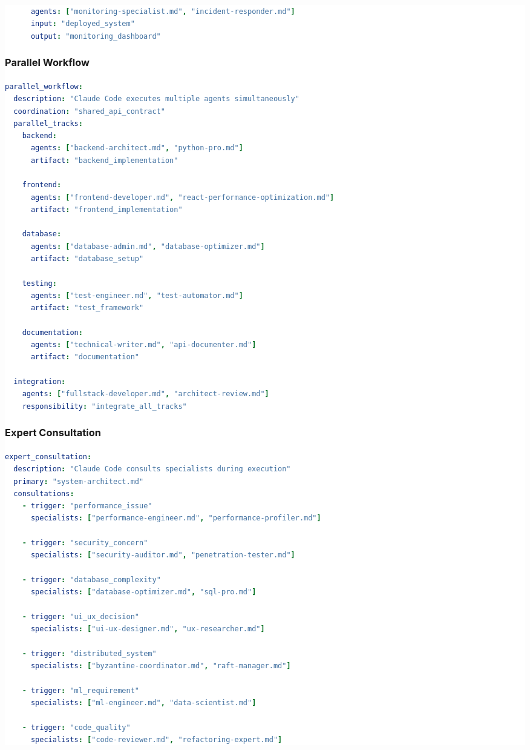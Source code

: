 ```yaml
      agents: ["monitoring-specialist.md", "incident-responder.md"]
      input: "deployed_system"
      output: "monitoring_dashboard"
```

### Parallel Workflow
```yaml
parallel_workflow:
  description: "Claude Code executes multiple agents simultaneously"
  coordination: "shared_api_contract"
  parallel_tracks:
    backend:
      agents: ["backend-architect.md", "python-pro.md"]
      artifact: "backend_implementation"
      
    frontend:
      agents: ["frontend-developer.md", "react-performance-optimization.md"]
      artifact: "frontend_implementation"
      
    database:
      agents: ["database-admin.md", "database-optimizer.md"]
      artifact: "database_setup"
      
    testing:
      agents: ["test-engineer.md", "test-automator.md"]
      artifact: "test_framework"
      
    documentation:
      agents: ["technical-writer.md", "api-documenter.md"]
      artifact: "documentation"
      
  integration:
    agents: ["fullstack-developer.md", "architect-review.md"]
    responsibility: "integrate_all_tracks"
```

### Expert Consultation
```yaml
expert_consultation:
  description: "Claude Code consults specialists during execution"
  primary: "system-architect.md"
  consultations:
    - trigger: "performance_issue"
      specialists: ["performance-engineer.md", "performance-profiler.md"]
      
    - trigger: "security_concern"
      specialists: ["security-auditor.md", "penetration-tester.md"]
      
    - trigger: "database_complexity"
      specialists: ["database-optimizer.md", "sql-pro.md"]
      
    - trigger: "ui_ux_decision"
      specialists: ["ui-ux-designer.md", "ux-researcher.md"]
      
    - trigger: "distributed_system"
      specialists: ["byzantine-coordinator.md", "raft-manager.md"]
      
    - trigger: "ml_requirement"
      specialists: ["ml-engineer.md", "data-scientist.md"]
      
    - trigger: "code_quality"
      specialists: ["code-reviewer.md", "refactoring-expert.md"]
```
